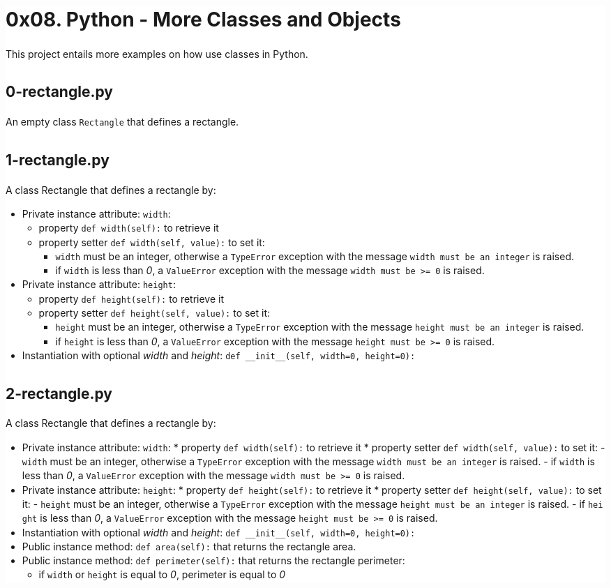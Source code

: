 # 0x08. Python - More Classes and Objects


This project entails more examples on how use classes in Python.

## 0-rectangle.py

An empty class ``` Rectangle ``` that defines a rectangle.

## 1-rectangle.py

A class Rectangle that defines a rectangle by:
- Private instance attribute: ``` width ```:
	* property ``` def width(self): ``` to retrieve it
	* property setter ``` def width(self, value): ``` to set it:
		- ``` width ``` must be an integer, otherwise a ``` TypeError ``` exception with the message ``` width must be an integer ``` is raised.
		- if ``` width ``` is less than *0*, a ``` ValueError ``` exception with the message ``` width must be >= 0 ``` is raised.
- Private instance attribute: ``` height ```:
	* property ``` def height(self): ``` to retrieve it
	* property setter ``` def height(self, value): ``` to set it:
		- ``` height ``` must be an integer, otherwise a ``` TypeError ``` exception with the message ``` height must be an integer ``` is raised.
		- if ``` height ``` is less than *0*, a ``` ValueError ``` exception with the message ``` height must be >= 0 ``` is raised.
- Instantiation with optional *width* and *height*: ``` def __init__(self, width=0, height=0): ```

## 2-rectangle.py

A class Rectangle that defines a rectangle by:
- Private instance attribute: ``` width ```:
        * property ``` def width(self): ``` to retrieve it
        * property setter ``` def width(self, value): ``` to set it:
                - ``` width ``` must be an integer, otherwise a ``` TypeError ``` exception with the message ``` width must be an integer ``` is raised.
                - if ``` width ``` is less than *0*, a ``` ValueError ``` exception with the message ``` width must be >= 0 ``` is raised.
- Private instance attribute: ``` height ```:
        * property ``` def height(self): ``` to retrieve it
        * property setter ``` def height(self, value): ``` to set it:
                - ``` height ``` must be an integer, otherwise a ``` TypeError ``` exception with the message ``` height must be an integer ``` is raised.
                - if ``` height ``` is less than *0*, a ``` ValueError ``` exception with the message ``` height must be >= 0 ``` is raised.
- Instantiation with optional *width* and *height*: ``` def __init__(self, width=0, height=0): ```
- Public instance method: ``` def area(self): ``` that returns the rectangle area.
- Public instance method: ``` def perimeter(self): ``` that returns the rectangle perimeter:
	* if ``` width ``` or ``` height ``` is equal to *0*, perimeter is equal to *0*
